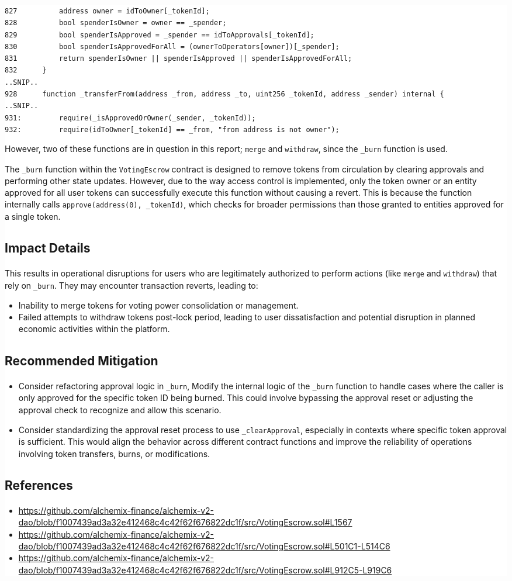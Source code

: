 ```solidity
827          address owner = idToOwner[_tokenId];
828          bool spenderIsOwner = owner == _spender;
829          bool spenderIsApproved = _spender == idToApprovals[_tokenId];
830          bool spenderIsApprovedForAll = (ownerToOperators[owner])[_spender];
831          return spenderIsOwner || spenderIsApproved || spenderIsApprovedForAll;
832      }
..SNIP..
928      function _transferFrom(address _from, address _to, uint256 _tokenId, address _sender) internal {
..SNIP..
931:         require(_isApprovedOrOwner(_sender, _tokenId));
932:         require(idToOwner[_tokenId] == _from, "from address is not owner");
```

However, two of these functions are in question in this report; `merge` and `withdraw`, since the `_burn` function is used.

The `_burn` function within the `VotingEscrow` contract is designed to remove tokens from circulation by clearing approvals and performing other state updates. However, due to the way access control is implemented, only the token owner or an entity approved for all user tokens can successfully execute this function without causing a revert. This is because the function internally calls `approve(address(0), _tokenId)`, which checks for broader permissions than those granted to entities approved for a single token.

## Impact Details

This results in operational disruptions for users who are legitimately authorized to perform actions (like `merge` and `withdraw`) that rely on `_burn`. They may encounter transaction reverts, leading to:

- Inability to merge tokens for voting power consolidation or management.
- Failed attempts to withdraw tokens post-lock period, leading to user dissatisfaction and potential disruption in planned economic activities within the platform.

## Recommended Mitigation

- Consider refactoring approval logic in `_burn`, Modify the internal logic of the `_burn` function to handle cases where the caller is only approved for the specific token ID being burned. This could involve bypassing the approval reset or adjusting the approval check to recognize and allow this scenario.
  
- Consider standardizing the approval reset process to use `_clearApproval`, especially in contexts where specific token approval is sufficient. This would align the behavior across different contract functions and improve the reliability of operations involving token transfers, burns, or modifications.

## References

  - https://github.com/alchemix-finance/alchemix-v2-dao/blob/f1007439ad3a32e412468c4c42f62f676822dc1f/src/VotingEscrow.sol#L1567
  - https://github.com/alchemix-finance/alchemix-v2-dao/blob/f1007439ad3a32e412468c4c42f62f676822dc1f/src/VotingEscrow.sol#L501C1-L514C6
  - https://github.com/alchemix-finance/alchemix-v2-dao/blob/f1007439ad3a32e412468c4c42f62f676822dc1f/src/VotingEscrow.sol#L912C5-L919C6
